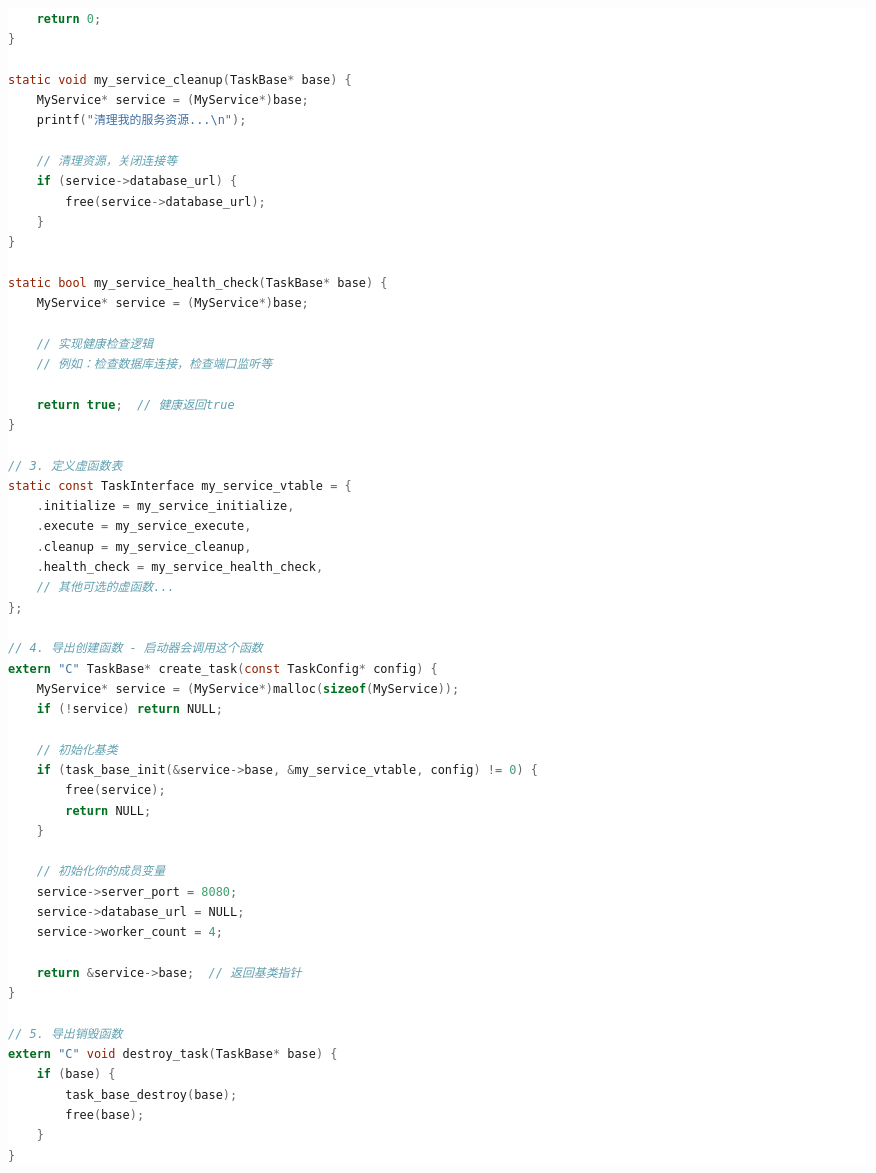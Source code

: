 ```c
    return 0;
}

static void my_service_cleanup(TaskBase* base) {
    MyService* service = (MyService*)base;
    printf("清理我的服务资源...\n");
    
    // 清理资源，关闭连接等
    if (service->database_url) {
        free(service->database_url);
    }
}

static bool my_service_health_check(TaskBase* base) {
    MyService* service = (MyService*)base;
    
    // 实现健康检查逻辑
    // 例如：检查数据库连接，检查端口监听等
    
    return true;  // 健康返回true
}

// 3. 定义虚函数表
static const TaskInterface my_service_vtable = {
    .initialize = my_service_initialize,
    .execute = my_service_execute,
    .cleanup = my_service_cleanup,
    .health_check = my_service_health_check,
    // 其他可选的虚函数...
};

// 4. 导出创建函数 - 启动器会调用这个函数
extern "C" TaskBase* create_task(const TaskConfig* config) {
    MyService* service = (MyService*)malloc(sizeof(MyService));
    if (!service) return NULL;
    
    // 初始化基类
    if (task_base_init(&service->base, &my_service_vtable, config) != 0) {
        free(service);
        return NULL;
    }
    
    // 初始化你的成员变量
    service->server_port = 8080;
    service->database_url = NULL;
    service->worker_count = 4;
    
    return &service->base;  // 返回基类指针
}

// 5. 导出销毁函数
extern "C" void destroy_task(TaskBase* base) {
    if (base) {
        task_base_destroy(base);
        free(base);
    }
}
```
